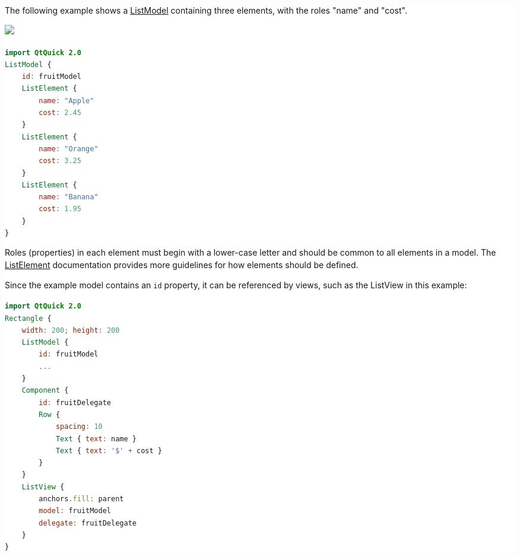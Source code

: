 The following example shows a [ListModel](index.html) containing three elements, with the roles "name" and "cost".

![](https://developer.ubuntu.com/static/devportal_uploaded/e6da4e79-bbe4-4d06-b1bf-9838288b640d-api/apps/qml/sdk-15.04/QtQml.ListModel/images/listmodel.png)

``` qml
import QtQuick 2.0
ListModel {
    id: fruitModel
    ListElement {
        name: "Apple"
        cost: 2.45
    }
    ListElement {
        name: "Orange"
        cost: 3.25
    }
    ListElement {
        name: "Banana"
        cost: 1.95
    }
}
```

Roles (properties) in each element must begin with a lower-case letter and should be common to all elements in a model. The [ListElement](../QtQml.ListElement.md) documentation provides more guidelines for how elements should be defined.

Since the example model contains an `id` property, it can be referenced by views, such as the ListView in this example:

``` qml
import QtQuick 2.0
Rectangle {
    width: 200; height: 200
    ListModel {
        id: fruitModel
        ...
    }
    Component {
        id: fruitDelegate
        Row {
            spacing: 10
            Text { text: name }
            Text { text: '$' + cost }
        }
    }
    ListView {
        anchors.fill: parent
        model: fruitModel
        delegate: fruitDelegate
    }
}
```
